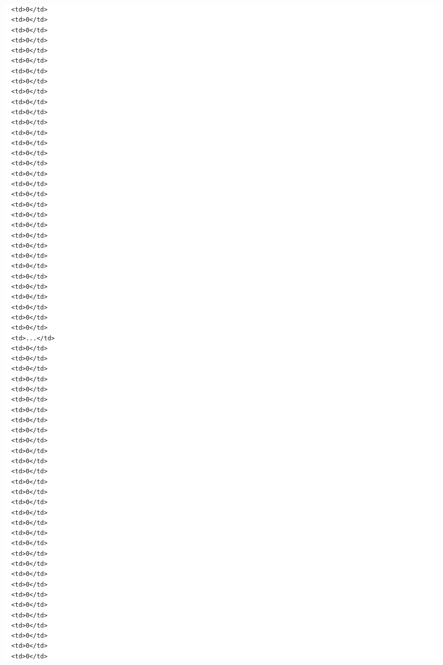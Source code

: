       <td>0</td>
      <td>0</td>
      <td>0</td>
      <td>0</td>
      <td>0</td>
      <td>0</td>
      <td>0</td>
      <td>0</td>
      <td>0</td>
      <td>0</td>
      <td>0</td>
      <td>0</td>
      <td>0</td>
      <td>0</td>
      <td>0</td>
      <td>0</td>
      <td>0</td>
      <td>0</td>
      <td>0</td>
      <td>0</td>
      <td>0</td>
      <td>0</td>
      <td>0</td>
      <td>0</td>
      <td>0</td>
      <td>0</td>
      <td>0</td>
      <td>0</td>
      <td>0</td>
      <td>0</td>
      <td>0</td>
      <td>0</td>
      <td>...</td>
      <td>0</td>
      <td>0</td>
      <td>0</td>
      <td>0</td>
      <td>0</td>
      <td>0</td>
      <td>0</td>
      <td>0</td>
      <td>0</td>
      <td>0</td>
      <td>0</td>
      <td>0</td>
      <td>0</td>
      <td>0</td>
      <td>0</td>
      <td>0</td>
      <td>0</td>
      <td>0</td>
      <td>0</td>
      <td>0</td>
      <td>0</td>
      <td>0</td>
      <td>0</td>
      <td>0</td>
      <td>0</td>
      <td>0</td>
      <td>0</td>
      <td>0</td>
      <td>0</td>
      <td>0</td>
      <td>0</td>